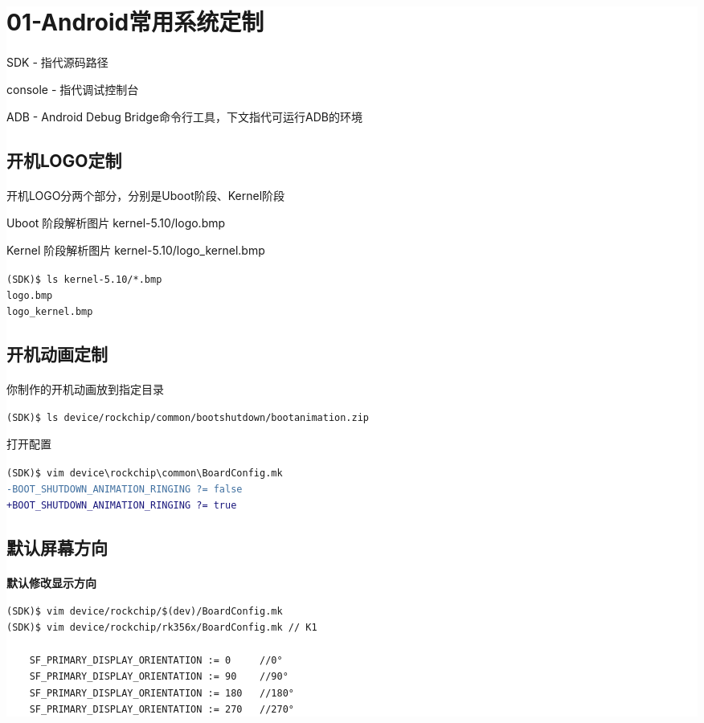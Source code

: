 # 01-Android常用系统定制

SDK - 指代源码路径

console - 指代调试控制台

ADB - Android Debug Bridge命令行工具，下文指代可运行ADB的环境



## 开机LOGO定制

开机LOGO分两个部分，分别是Uboot阶段、Kernel阶段

Uboot 阶段解析图片 kernel-5.10/logo.bmp

Kernel 阶段解析图片 kernel-5.10/logo_kernel.bmp

```
(SDK)$ ls kernel-5.10/*.bmp
logo.bmp
logo_kernel.bmp
```



## 开机动画定制

你制作的开机动画放到指定目录

```
(SDK)$ ls device/rockchip/common/bootshutdown/bootanimation.zip
```

打开配置

```diff
(SDK)$ vim device\rockchip\common\BoardConfig.mk
-BOOT_SHUTDOWN_ANIMATION_RINGING ?= false
+BOOT_SHUTDOWN_ANIMATION_RINGING ?= true
```



## 默认屏幕方向

**默认修改显示方向**

```
(SDK)$ vim device/rockchip/$(dev)/BoardConfig.mk
(SDK)$ vim device/rockchip/rk356x/BoardConfig.mk // K1

	SF_PRIMARY_DISPLAY_ORIENTATION := 0 	//0°
	SF_PRIMARY_DISPLAY_ORIENTATION := 90 	//90°
	SF_PRIMARY_DISPLAY_ORIENTATION := 180	//180°
	SF_PRIMARY_DISPLAY_ORIENTATION := 270	//270°
```
